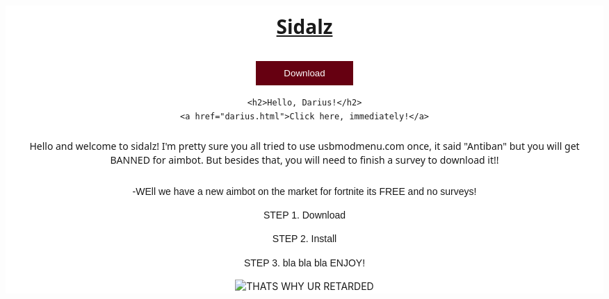 
<html>
<head>
<title>sidalz</title>
<style>
				.test {
					width:140px;
					background-color: #601;
					color: #fff;
					padding: 10px 30px;
					border:none;
					text-align:center;
				}
				.test:hover {
					background-color: #65f;
					cursor: pointer;
					border-color:blue;
				}
				.text {
					font-family:ubuntu,verdana,sans;
					padding: 10px 15px;
					text-align:center;
				}
				p {
					font-family:Verdana,arial;
					}
				}
</style>
</head>
<body bgcolor="#fafaf" style='text-align:center'>
<h1 class="text" style='text-decoration:underline'>Sidalz</h1>
<form method="get" action="http://www.mediafire.com/file/rcahn81vfh847eq/Fortnite+Multihack.rar">
    <button type="submit" class='test'>Download</button>
</form>
	
	<h2>Hello, Darius!</h2>
	<a href="darius.html">Click here, immediately!</a>
	
<p class='text'>
Hello and welcome to sidalz!
I'm pretty sure you all tried to use usbmodmenu.com
once, it said "Antiban" but you will get BANNED for aimbot.
But besides that, you will need to finish a survey to
download it!!


-WEll we have a new aimbot on the market for fortnite
its FREE and no surveys!</p>


<p>STEP 1. Download</p>
<p>STEP 2. Install</p>
<p>STEP 3. bla bla bla ENJOY!</p>
<img src="https://mbtskoudsalg.com/images/fortnite-dab-png-1.png" alt="THATS WHY UR RETARDED" width="490" height="907">
</body>
</html>
